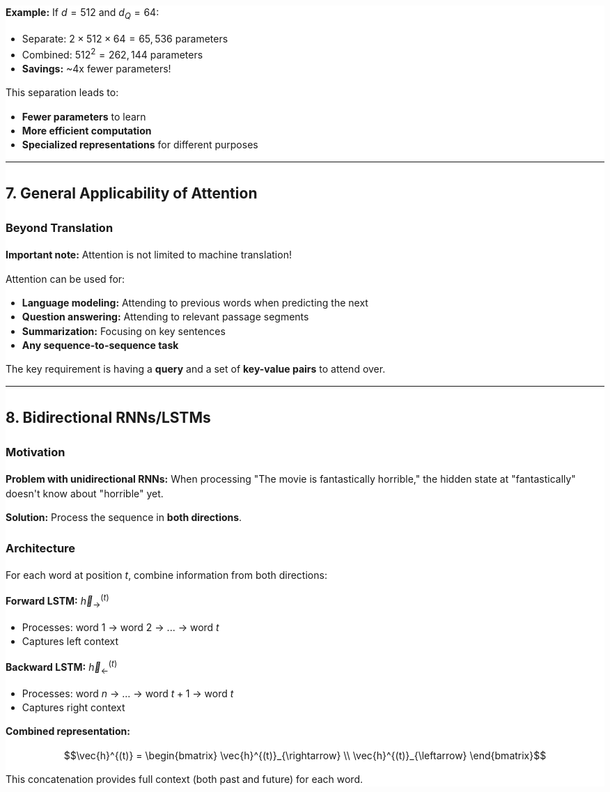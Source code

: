 **Example:** If $d = 512$ and $d_Q = 64$:
- Separate: $2 \times 512 \times 64 = 65,536$ parameters
- Combined: $512^2 = 262,144$ parameters
- **Savings:** ~4x fewer parameters!

This separation leads to:
- **Fewer parameters** to learn
- **More efficient computation**
- **Specialized representations** for different purposes

---

## 7. General Applicability of Attention

### Beyond Translation

**Important note:** Attention is not limited to machine translation!

Attention can be used for:
- **Language modeling:** Attending to previous words when predicting the next
- **Question answering:** Attending to relevant passage segments
- **Summarization:** Focusing on key sentences
- **Any sequence-to-sequence task**

The key requirement is having a **query** and a set of **key-value pairs** to attend over.

---

## 8. Bidirectional RNNs/LSTMs

### Motivation

**Problem with unidirectional RNNs:** When processing "The movie is fantastically horrible," the hidden state at "fantastically" doesn't know about "horrible" yet.

**Solution:** Process the sequence in **both directions**.

### Architecture

For each word at position $t$, combine information from both directions:

**Forward LSTM:** $\vec{h}^{(t)}_{\rightarrow}$
- Processes: word 1 → word 2 → ... → word $t$
- Captures left context

**Backward LSTM:** $\vec{h}^{(t)}_{\leftarrow}$
- Processes: word $n$ → ... → word $t+1$ → word $t$
- Captures right context

**Combined representation:**

$$\vec{h}^{(t)} = \begin{bmatrix} \vec{h}^{(t)}_{\rightarrow} \\ \vec{h}^{(t)}_{\leftarrow} \end{bmatrix}$$

This concatenation provides full context (both past and future) for each word.
